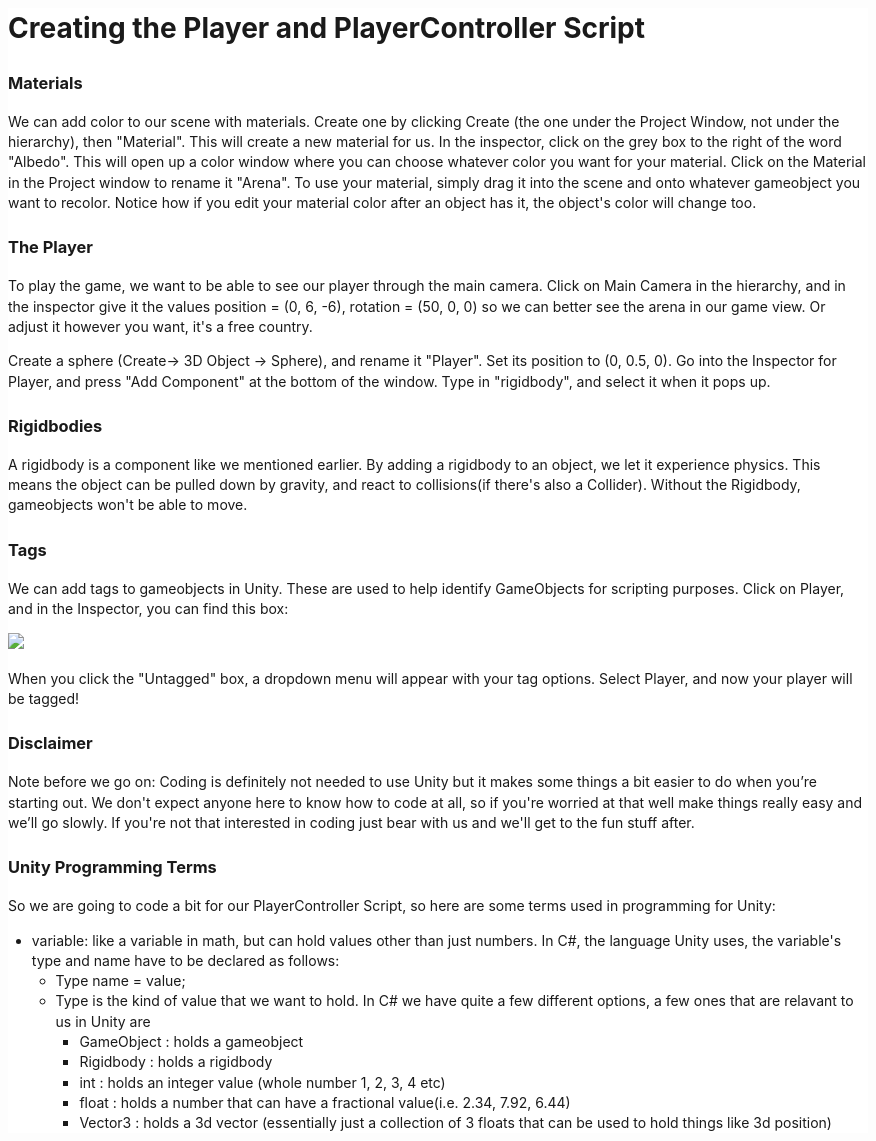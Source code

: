 # Creating the Player and PlayerController Script

### Materials
We can add color to our scene with materials. Create one by clicking Create (the one under the Project Window, not under the hierarchy), then "Material". This will create a new material for us. In the inspector, click on the grey box to the right of the word "Albedo". This will open up a color window where you can choose whatever color you want for your material. Click on the Material in the Project window to rename it "Arena". To use your material, simply drag it into the scene and onto whatever gameobject you want to recolor. Notice how if you edit your material color after an object has it, the object's color will change too. 

### The Player
To play the game, we want to be able to see our player through the main camera. Click on Main Camera in the hierarchy, and in the inspector give it the values position = (0, 6, -6), rotation = (50, 0, 0) so we can better see the arena in our game view. Or adjust it however you want, it's a free country. 

Create a sphere (Create-> 3D Object -> Sphere), and rename it "Player". Set its position to (0, 0.5, 0). Go into the Inspector for Player, and press "Add Component" at the bottom of the window. Type in "rigidbody", and select it when it pops up. 

### Rigidbodies
A rigidbody is a component like we mentioned earlier. By adding a rigidbody to an object, we let it experience physics. This means the object can be pulled down by gravity, and react to collisions(if there's also a Collider). Without the Rigidbody, gameobjects won't be able to move.

### Tags
We can add tags to gameobjects in Unity. These are used to help identify GameObjects for scripting purposes. Click on Player, and in the Inspector, you can find this box: 

<img src= "https://github.com/chanely99/gamestudio-f18/blob/master/workshop-1-intro-to-Unity-Editor/tags.png" width=500>

When you click the "Untagged" box, a dropdown menu will appear with your tag options. Select Player, and now your player will be tagged!

### Disclaimer
Note before we go on: Coding is definitely not needed to use Unity but it makes some things a bit easier to do when you’re starting out. We don't expect anyone here to know how to code at all, so if you're worried at that well make things really easy and we’ll go slowly. If you're not that interested in coding just bear with us and we'll get to the fun stuff after.

### Unity Programming Terms
So we are going to code a bit for our PlayerController Script, so here are some terms used in programming for Unity: 

* variable: like a variable in math, but can hold values other than just numbers. In C#, the language Unity uses, the variable's type and name have to be declared as follows:
	* Type name = value;
	* Type is the kind of value that we want to hold. In C# we have quite a few different options, a few ones that are relavant to us in Unity are
		* GameObject : holds a gameobject
		* Rigidbody : holds a rigidbody
		* int : holds an integer value (whole number 1, 2, 3, 4 etc)
		* float : holds a number that can have a fractional value(i.e. 2.34, 7.92, 6.44)
		* Vector3 : holds a 3d vector (essentially just a collection of 3 floats that can be used to hold things like 3d position)
